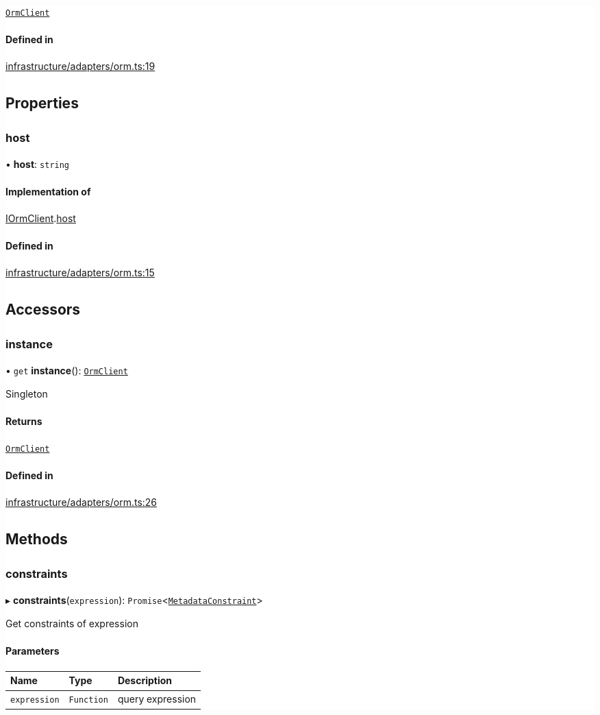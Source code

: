 [`OrmClient`](OrmClient.md)

#### Defined in

[infrastructure/adapters/orm.ts:19](https://github.com/FlavioLionelRita/lambdaorm-client-node/blob/cf1dba5/src/lib/infrastructure/adapters/orm.ts#L19)

## Properties

### host

• **host**: `string`

#### Implementation of

[IOrmClient](../interfaces/IOrmClient.md).[host](../interfaces/IOrmClient.md#host)

#### Defined in

[infrastructure/adapters/orm.ts:15](https://github.com/FlavioLionelRita/lambdaorm-client-node/blob/cf1dba5/src/lib/infrastructure/adapters/orm.ts#L15)

## Accessors

### instance

• `get` **instance**(): [`OrmClient`](OrmClient.md)

Singleton

#### Returns

[`OrmClient`](OrmClient.md)

#### Defined in

[infrastructure/adapters/orm.ts:26](https://github.com/FlavioLionelRita/lambdaorm-client-node/blob/cf1dba5/src/lib/infrastructure/adapters/orm.ts#L26)

## Methods

### constraints

▸ **constraints**(`expression`): `Promise`<[`MetadataConstraint`](../interfaces/MetadataConstraint.md)\>

Get constraints of expression

#### Parameters

| Name | Type | Description |
| :------ | :------ | :------ |
| `expression` | `Function` | query expression |
